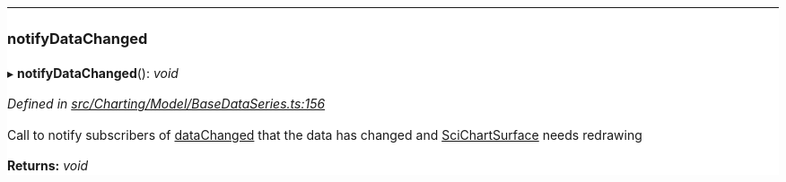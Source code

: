 ___

###  notifyDataChanged

▸ **notifyDataChanged**(): *void*

*Defined in [src/Charting/Model/BaseDataSeries.ts:156](https://github.com/ABTSoftware/SciChart.Dev/blob/ff9f38d289/Web/src/SciChart/src/Charting/Model/BaseDataSeries.ts#L156)*

Call to notify subscribers of [dataChanged](basedataseries.md#readonly-datachanged) that the data has changed and [SciChartSurface](scichartsurface.md) needs redrawing

**Returns:** *void*
